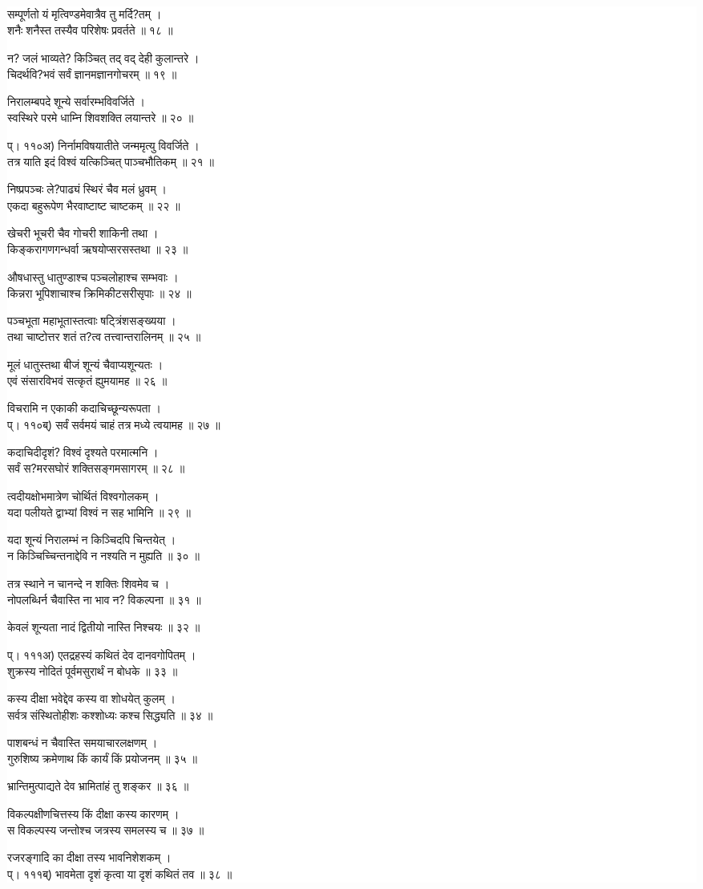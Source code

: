 सम्पूर्णतो यं मृत्विण्डमेवात्रैव तु मर्दि?तम् ।  
शनैः शनैस्त तस्यैव परिशेषः प्रवर्तते ॥ १८ ॥  
  
न? जलं भाव्यते? किञ्चित् तद् वद् देही कुलान्तरे ।  
चिदर्थवि?भवं सर्वं ज्ञानमज्ञानगोचरम् ॥ १९ ॥  
  
निरालम्बपदे शून्ये सर्वारम्भविवर्जिते ।  
स्वस्थिरे परमे धाम्नि शिवशक्ति लयान्तरे ॥ २० ॥  
  
प्। ११०अ) निर्नामविषयातीते जन्ममृत्यु विवर्जिते ।  
तत्र याति इदं विश्वं यत्किञ्चित् पाञ्चभौतिकम् ॥ २१ ॥  
  
निष्प्रपञ्चः ले?पाढ्यं स्थिरं चैव मलं ध्रुवम् ।  
एकदा बहुरूपेण भैरवाष्टाष्ट चाष्टकम् ॥ २२ ॥  
  
खेचरी भूचरी चैव गोचरी शाकिनी तथा ।  
किङ्करागणगन्धर्वा ऋषयोप्सरसस्तथा ॥ २३ ॥  
  
औषधास्तु धातुण्डाश्च पञ्चलोहाश्च सम्भवाः ।  
किन्नरा भूपिशाचाश्च क्रिमिकीटसरीसृपाः ॥ २४ ॥  
  
पञ्चभूता महाभूतास्तत्वाः षट्त्रिंशसङ्ख्यया ।  
तथा चाष्टोत्तर शतं त?त्व तत्त्वान्तरालिनम् ॥ २५ ॥  
  
मूलं धातुस्तथा बीजं शून्यं चैवाप्यशून्यतः ।  
एवं संसारविभवं सत्कृतं ह्युमयामह ॥ २६ ॥  
  
विचरामि न एकाकी कदाचिच्छून्यरूपता ।  
प्। ११०ब्) सर्वं सर्वमयं चाहं तत्र मध्ये त्वयामह ॥ २७ ॥  
  
कदाचिदीदृशं? विश्वं दृश्यते परमात्मनि ।  
सर्वं स?मरसघोरं शक्तिसङ्गमसागरम् ॥ २८ ॥  
  
त्वदीयक्षोभमात्रेण चोर्थितं विश्वगोलकम् ।  
यदा पलीयते द्वाभ्यां विश्वं न सह भामिनि ॥ २९ ॥  
  
यदा शून्यं निरालम्भं न किञ्चिदपि चिन्तयेत् ।  
न किञ्चिच्चिन्तनाद्देवि न नश्यति न मुह्यति ॥ ३० ॥  
  
तत्र स्थाने न चानन्दे न शक्तिः शिवमेव च ।  
नोपलब्धिर्न चैवास्ति ना भाव न? विकल्पना ॥ ३१ ॥  
  
केवलं शून्यता नादं द्वितीयो नास्ति निश्चयः ॥ ३२ ॥  
  
प्। १११अ) एतद्रहस्यं कथितं देव दानवगोपितम् ।  
शुक्रस्य नोदितं पूर्वमसुरार्थं न बोधके ॥ ३३ ॥  
  
कस्य दीक्षा भवेद्देव कस्य वा शोधयेत् कुलम् ।  
सर्वत्र संस्थितोहीशः कश्शोध्यः कश्च सिद्ध्यति ॥ ३४ ॥  
  
पाशबन्धं न चैवास्ति समयाचारलक्षणम् ।  
गुरुशिष्य क्रमेणाथ किं कार्यं किं प्रयोजनम् ॥ ३५ ॥  
  
भ्रान्तिमुत्पाद्यते देव भ्रामितांहं तु शङ्कर ॥ ३६ ॥  
  
विकल्पक्षीणचित्तस्य किं दीक्षा कस्य कारणम् ।  
स विकल्पस्य जन्तोश्च जत्रस्य समलस्य च ॥ ३७ ॥  
  
रजरङ्गादि का दीक्षा तस्य भावनिशेशकम् ।  
प्। १११ब्) भावमेता दृशं कृत्वा या दृशं कथितं तव ॥ ३८ ॥  
  